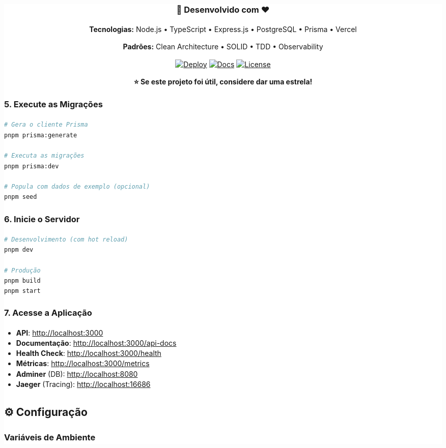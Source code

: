 
<div align="center">

### **🚀 Desenvolvido com ❤️**

**Tecnologias:** Node.js • TypeScript • Express.js • PostgreSQL • Prisma • Vercel

**Padrões:** Clean Architecture • SOLID • TDD • Observability

[![Deploy](https://img.shields.io/badge/Deploy-✅%20Vercel-brightgreen)](https://url-shortener-hazel-rho.vercel.app)
[![Docs](https://img.shields.io/badge/Docs-📚%20Swagger-blue)](https://url-shortener-hazel-rho.vercel.app/api-docs)
[![License](https://img.shields.io/badge/License-MIT-yellow)](LICENSE)

**⭐ Se este projeto foi útil, considere dar uma estrela!**

</div>

### 5. Execute as Migrações

```bash
# Gera o cliente Prisma
pnpm prisma:generate

# Executa as migrações
pnpm prisma:dev

# Popula com dados de exemplo (opcional)
pnpm seed
```

### 6. Inicie o Servidor

```bash
# Desenvolvimento (com hot reload)
pnpm dev

# Produção
pnpm build
pnpm start
```

### 7. Acesse a Aplicação

- **API**: [http://localhost:3000](http://localhost:3000)
- **Documentação**: [http://localhost:3000/api-docs](http://localhost:3000/api-docs)
- **Health Check**: [http://localhost:3000/health](http://localhost:3000/health)
- **Métricas**: [http://localhost:3000/metrics](http://localhost:3000/metrics)
- **Adminer** (DB): [http://localhost:8080](http://localhost:8080)
- **Jaeger** (Tracing): [http://localhost:16686](http://localhost:16686)

## ⚙️ Configuração

### Variáveis de Ambiente
